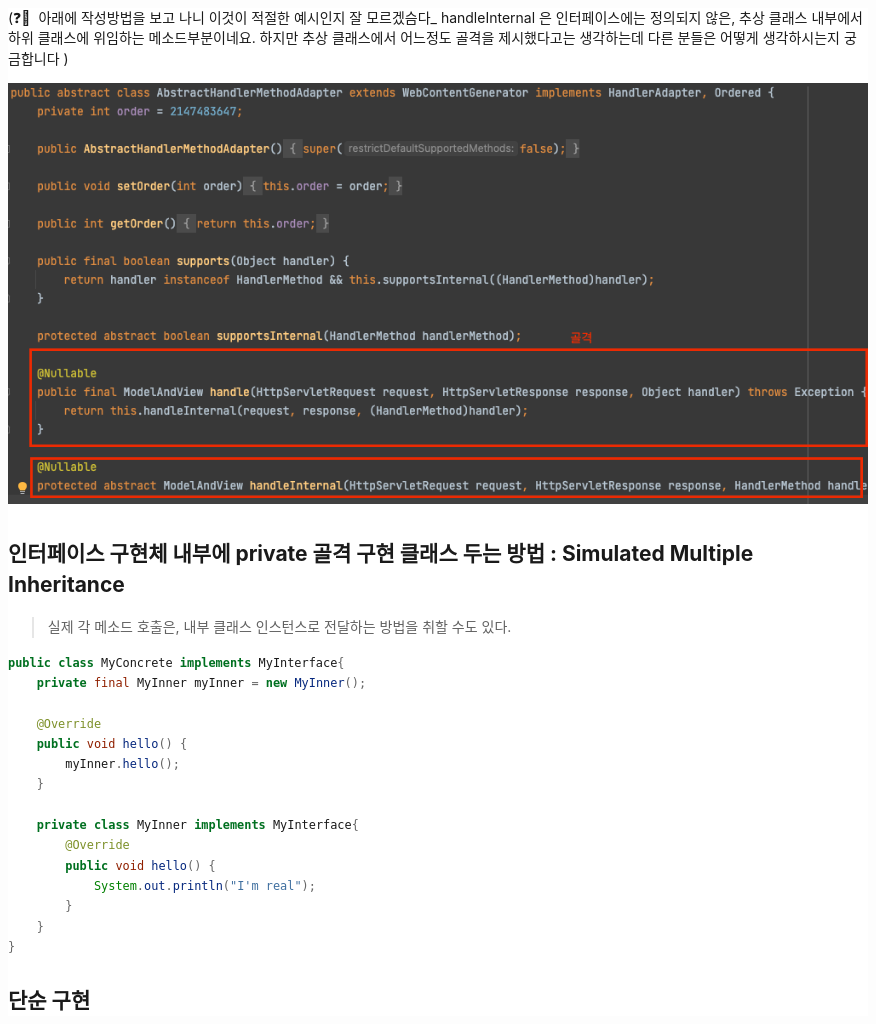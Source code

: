 (❓🤔  아래에 작성방법을 보고 나니 이것이 적절한 예시인지 잘 모르겠슴다_ handleInternal 은 인터페이스에는 정의되지 않은, 추상 클래스 내부에서 하위 클래스에 위임하는 메소드부분이네요. 하지만 추상 클래스에서 어느정도 골격을 제시했다고는 생각하는데 다른 분들은 어떻게 생각하시는지 궁금합니다 )

![img_4.png](img_4.png)

## 인터페이스 구현체 내부에 private 골격 구현 클래스 두는 방법 : Simulated Multiple Inheritance

> 실제 각 메소드 호출은, 내부 클래스 인스턴스로 전달하는 방법을 취할 수도 있다.
>

```java
public class MyConcrete implements MyInterface{
	private final MyInner myInner = new MyInner();
	
	@Override
	public void hello() {
		myInner.hello();
	}

	private class MyInner implements MyInterface{
		@Override
		public void hello() {
			System.out.println("I'm real");
		}
	}
}
```

## 단순 구현
